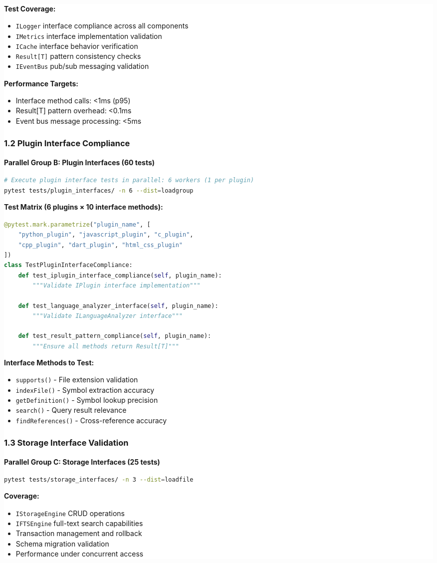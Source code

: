 **Test Coverage:**
- `ILogger` interface compliance across all components
- `IMetrics` interface implementation validation
- `ICache` interface behavior verification
- `Result[T]` pattern consistency checks
- `IEventBus` pub/sub messaging validation

**Performance Targets:**
- Interface method calls: <1ms (p95)
- Result[T] pattern overhead: <0.1ms
- Event bus message processing: <5ms

### 1.2 Plugin Interface Compliance
**Parallel Group B: Plugin Interfaces (60 tests)**
```bash
# Execute plugin interface tests in parallel: 6 workers (1 per plugin)
pytest tests/plugin_interfaces/ -n 6 --dist=loadgroup
```

**Test Matrix (6 plugins × 10 interface methods):**
```python
@pytest.mark.parametrize("plugin_name", [
    "python_plugin", "javascript_plugin", "c_plugin", 
    "cpp_plugin", "dart_plugin", "html_css_plugin"
])
class TestPluginInterfaceCompliance:
    def test_iplugin_interface_compliance(self, plugin_name):
        """Validate IPlugin interface implementation"""
        
    def test_language_analyzer_interface(self, plugin_name):
        """Validate ILanguageAnalyzer interface"""
        
    def test_result_pattern_compliance(self, plugin_name):
        """Ensure all methods return Result[T]"""
```

**Interface Methods to Test:**
- `supports()` - File extension validation
- `indexFile()` - Symbol extraction accuracy
- `getDefinition()` - Symbol lookup precision
- `search()` - Query result relevance
- `findReferences()` - Cross-reference accuracy

### 1.3 Storage Interface Validation
**Parallel Group C: Storage Interfaces (25 tests)**
```bash
pytest tests/storage_interfaces/ -n 3 --dist=loadfile
```

**Coverage:**
- `IStorageEngine` CRUD operations
- `IFTSEngine` full-text search capabilities
- Transaction management and rollback
- Schema migration validation
- Performance under concurrent access
